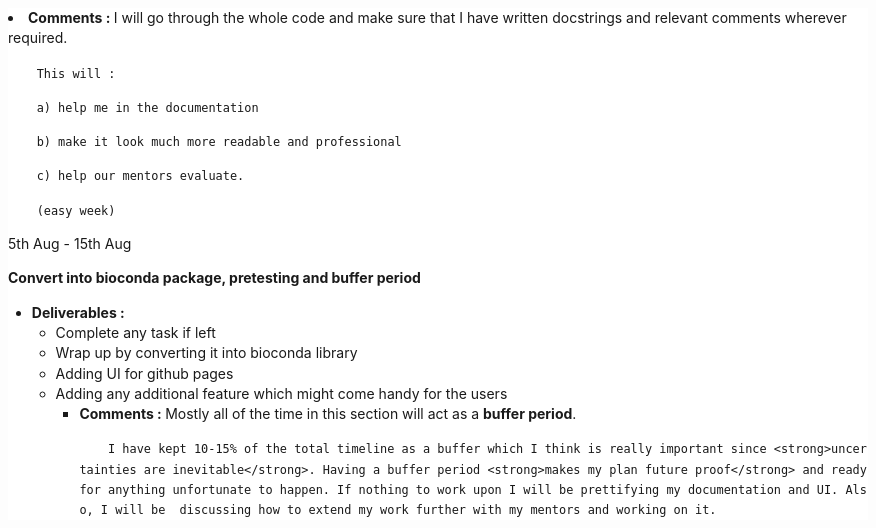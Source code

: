 <li><strong>Comments : </strong>
        I will go through the whole code and make sure that I have written docstrings and relevant comments wherever required. 
<p>

        This will : 
<p>

        a) help me in the documentation 
<p>

        b) make it look much more readable and professional 
<p>

        c) help our mentors evaluate. 
<p>

        (easy week)
</li>
</ul>
</li>
</ul>
</li>
</ul>
   </td>
  </tr>
  <tr>
   <td>5th Aug - 15th Aug                
<p>
<strong>Convert into bioconda package, pretesting and buffer period</strong>
   </td>
  </tr>
  <tr>
   <td>
<ul>

<li><strong>Deliverables :</strong> 
<ul>
 
<li>Complete any task if left
 
<li>Wrap up by converting it into bioconda library
 
<li>Adding UI for github pages 
 
<li>Adding any additional feature which might come handy for the users
<ul>

<li><strong>Comments : </strong>
        Mostly all of the time in this section will act as a <strong>buffer period</strong>.
<p>

        I have kept 10-15% of the total timeline as a buffer which I think is really important since <strong>uncertainties are inevitable</strong>. Having a buffer period <strong>makes my plan future proof</strong> and ready for anything unfortunate to happen. If nothing to work upon I will be prettifying my documentation and UI. Also, I will be  discussing how to extend my work further with my mentors and working on it.
<p>
